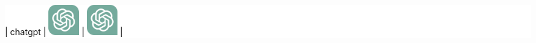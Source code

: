 | chatgpt | <img src="../icons/chatgpt.png" alt="chatgpt" width="50"> |  <img src="../icons/chatgpt.svg" alt="chatgpt" width="50"> |
